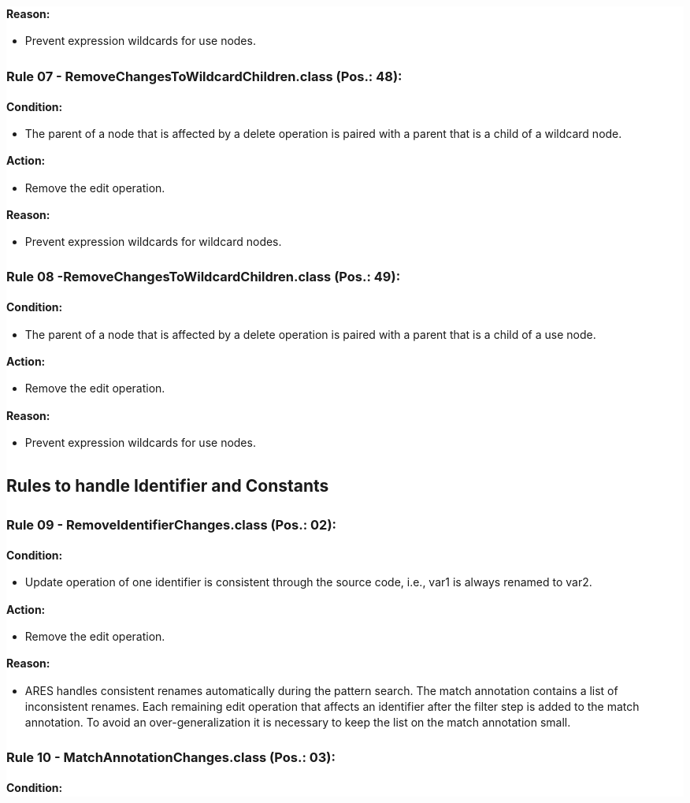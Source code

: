 **Reason:**

- Prevent expression wildcards for use nodes.

### Rule 07 - RemoveChangesToWildcardChildren.class (Pos.: 48):
**Condition:**

- The parent of a node that is affected by a delete operation is paired with a parent that is a child
of a wildcard node.

**Action:**

- Remove the edit operation.

**Reason:**

- Prevent expression wildcards for wildcard nodes.

### Rule 08 -RemoveChangesToWildcardChildren.class (Pos.: 49):
**Condition:**

- The parent of a node that is affected by a delete operation is paired with a parent that is a child
of a use node.

**Action:**

- Remove the edit operation.

**Reason:**

- Prevent expression wildcards for use nodes.


## Rules to handle Identifier and Constants

### Rule 09 - RemoveIdentifierChanges.class  (Pos.: 02):
**Condition:**

- Update operation of one identifier is consistent through the source code, i.e., var1 is always
renamed to var2.

**Action:**

- Remove the edit operation.

**Reason:**

- ARES handles consistent renames automatically during the pattern search. The match annotation
contains a list of inconsistent renames. Each remaining edit operation that affects
an identifier after the filter step is added to the match annotation. To avoid an
over-generalization it is necessary to keep the list on the match annotation small.


### Rule 10 - MatchAnnotationChanges.class  (Pos.: 03):
**Condition:**
